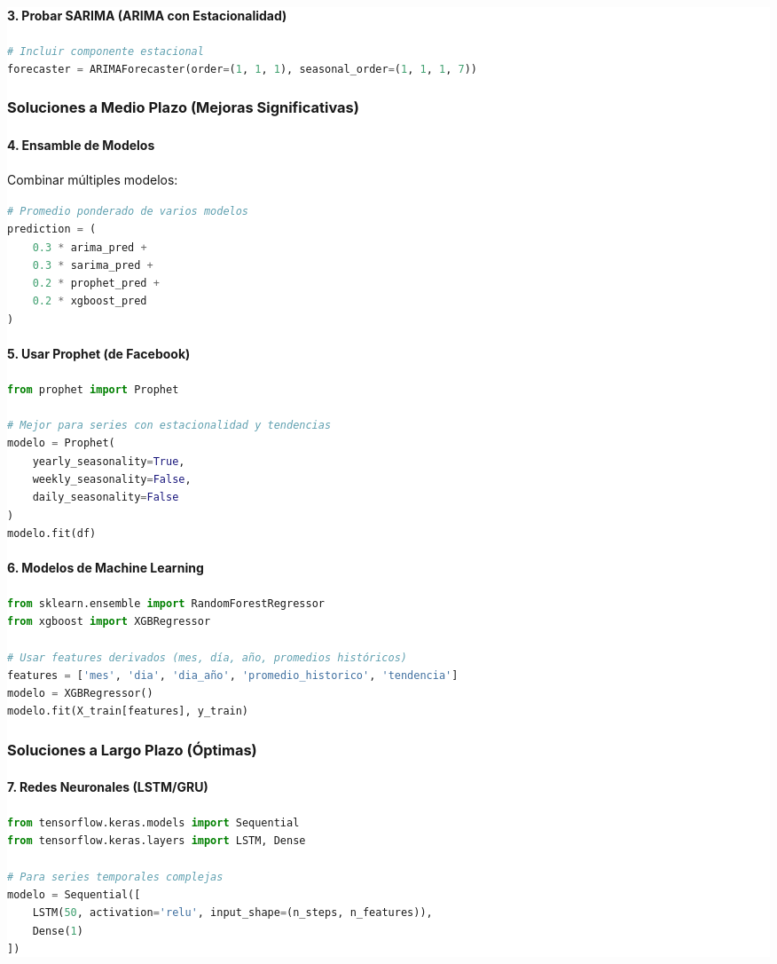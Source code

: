 #### 3. **Probar SARIMA (ARIMA con Estacionalidad)**
```python
# Incluir componente estacional
forecaster = ARIMAForecaster(order=(1, 1, 1), seasonal_order=(1, 1, 1, 7))
```

### Soluciones a Medio Plazo (Mejoras Significativas)

#### 4. **Ensamble de Modelos**
Combinar múltiples modelos:
```python
# Promedio ponderado de varios modelos
prediction = (
    0.3 * arima_pred +
    0.3 * sarima_pred +
    0.2 * prophet_pred +
    0.2 * xgboost_pred
)
```

#### 5. **Usar Prophet (de Facebook)**
```python
from prophet import Prophet

# Mejor para series con estacionalidad y tendencias
modelo = Prophet(
    yearly_seasonality=True,
    weekly_seasonality=False,
    daily_seasonality=False
)
modelo.fit(df)
```

#### 6. **Modelos de Machine Learning**
```python
from sklearn.ensemble import RandomForestRegressor
from xgboost import XGBRegressor

# Usar features derivados (mes, día, año, promedios históricos)
features = ['mes', 'dia', 'dia_año', 'promedio_historico', 'tendencia']
modelo = XGBRegressor()
modelo.fit(X_train[features], y_train)
```

### Soluciones a Largo Plazo (Óptimas)

#### 7. **Redes Neuronales (LSTM/GRU)**
```python
from tensorflow.keras.models import Sequential
from tensorflow.keras.layers import LSTM, Dense

# Para series temporales complejas
modelo = Sequential([
    LSTM(50, activation='relu', input_shape=(n_steps, n_features)),
    Dense(1)
])
```
